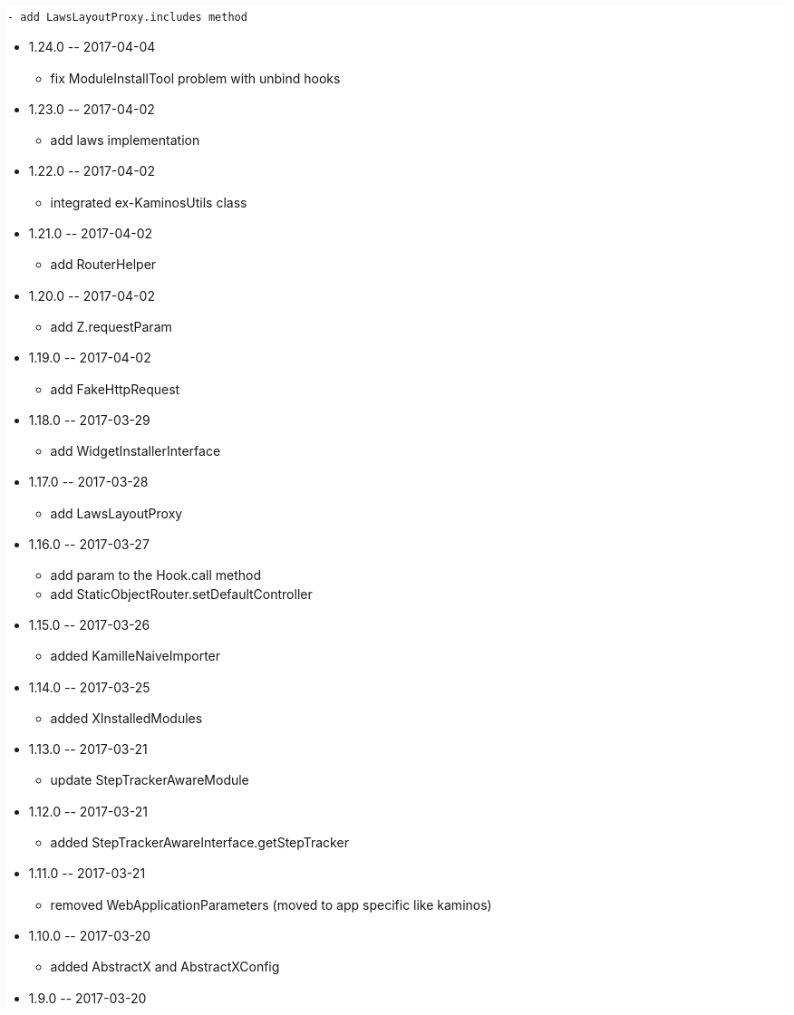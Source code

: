     - add LawsLayoutProxy.includes method
    
- 1.24.0 -- 2017-04-04

    - fix ModuleInstallTool problem with unbind hooks
    
- 1.23.0 -- 2017-04-02

    - add laws implementation
    
- 1.22.0 -- 2017-04-02

    - integrated ex-KaminosUtils class
    
- 1.21.0 -- 2017-04-02

    - add RouterHelper
    
- 1.20.0 -- 2017-04-02

    - add Z.requestParam
    
- 1.19.0 -- 2017-04-02

    - add FakeHttpRequest
    
- 1.18.0 -- 2017-03-29

    - add WidgetInstallerInterface
    
- 1.17.0 -- 2017-03-28

    - add LawsLayoutProxy
    
- 1.16.0 -- 2017-03-27

    - add param to the Hook.call method
    - add StaticObjectRouter.setDefaultController
    
- 1.15.0 -- 2017-03-26

    - added KamilleNaiveImporter
    
- 1.14.0 -- 2017-03-25

    - added XInstalledModules
    
- 1.13.0 -- 2017-03-21

    - update StepTrackerAwareModule
    
- 1.12.0 -- 2017-03-21

    - added StepTrackerAwareInterface.getStepTracker
    
- 1.11.0 -- 2017-03-21

    - removed WebApplicationParameters (moved to app specific like kaminos)
    
- 1.10.0 -- 2017-03-20

    - added AbstractX and AbstractXConfig
    
- 1.9.0 -- 2017-03-20
